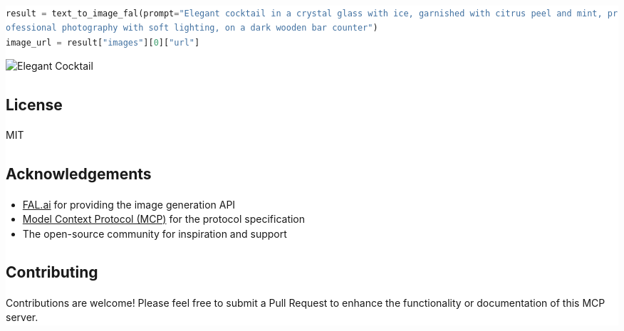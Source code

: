 ```python
result = text_to_image_fal(prompt="Elegant cocktail in a crystal glass with ice, garnished with citrus peel and mint, professional photography with soft lighting, on a dark wooden bar counter")
image_url = result["images"][0]["url"]
```
![Elegant Cocktail](img/2.jpeg)



## License

MIT

## Acknowledgements

- [FAL.ai](https://www.fal.ai) for providing the image generation API
- [Model Context Protocol (MCP)](https://modelcontextprotocol.github.io/) for the protocol specification
- The open-source community for inspiration and support

## Contributing

Contributions are welcome! Please feel free to submit a Pull Request to enhance the functionality or documentation of this MCP server.